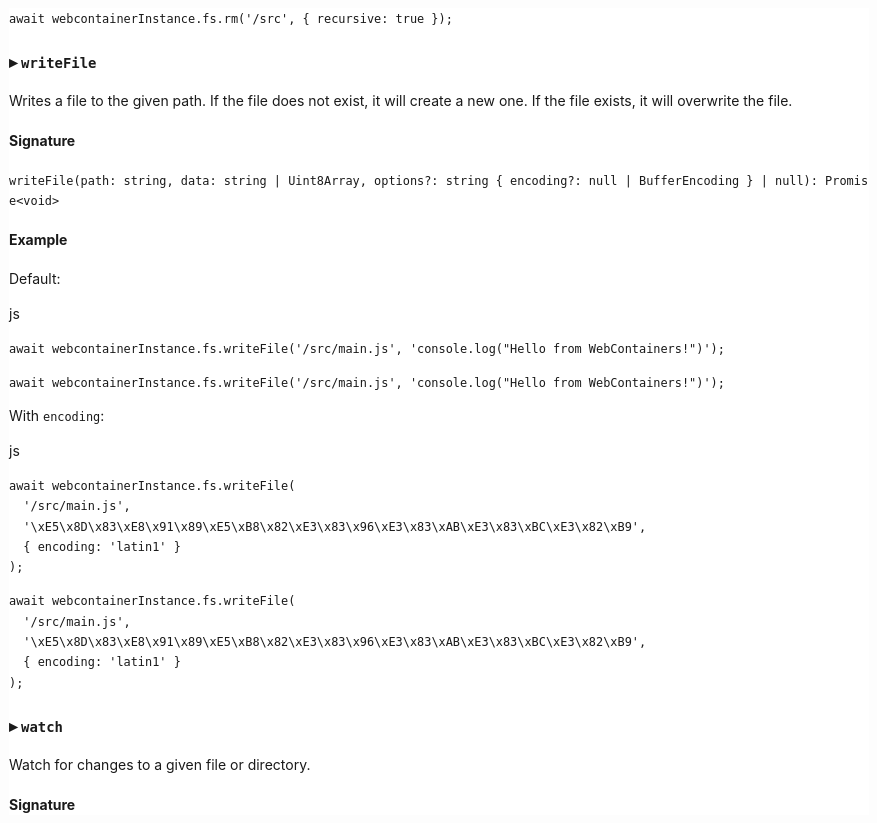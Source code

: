 ```
await webcontainerInstance.fs.rm('/src', { recursive: true });
```

### ▸ `writeFile` [​](https://webcontainers.io/api#%E2%96%B8-writefile)

Writes a file to the given path. If the file does not exist, it will create a new one. If the file exists, it will overwrite the file.

#### Signature

`writeFile(path: string, data: string | Uint8Array, options?: string { encoding?: null | BufferEncoding } | null): Promise<void>`

#### Example

Default:

js

```
await webcontainerInstance.fs.writeFile('/src/main.js', 'console.log("Hello from WebContainers!")');
```

```
await webcontainerInstance.fs.writeFile('/src/main.js', 'console.log("Hello from WebContainers!")');
```

With `encoding`:

js

```
await webcontainerInstance.fs.writeFile(
  '/src/main.js',
  '\xE5\x8D\x83\xE8\x91\x89\xE5\xB8\x82\xE3\x83\x96\xE3\x83\xAB\xE3\x83\xBC\xE3\x82\xB9',
  { encoding: 'latin1' }
);
```

```
await webcontainerInstance.fs.writeFile(
  '/src/main.js',
  '\xE5\x8D\x83\xE8\x91\x89\xE5\xB8\x82\xE3\x83\x96\xE3\x83\xAB\xE3\x83\xBC\xE3\x82\xB9',
  { encoding: 'latin1' }
);
```

### ▸ `watch` [​](https://webcontainers.io/api#%E2%96%B8-watch)

Watch for changes to a given file or directory.

#### Signature
